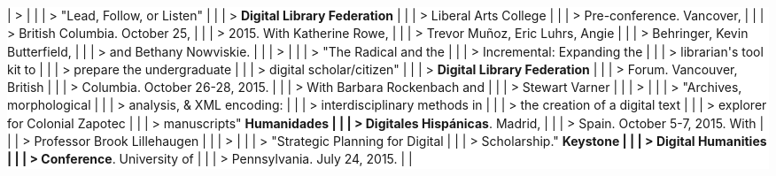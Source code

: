 | >                                 |                                   |
| > "Lead, Follow, or Listen"       |                                   |
| > **Digital Library Federation**  |                                   |
| > Liberal Arts College            |                                   |
| > Pre-conference. Vancover,       |                                   |
| > British Columbia. October 25,   |                                   |
| > 2015. With Katherine Rowe,      |                                   |
| > Trevor Muñoz, Eric Luhrs, Angie |                                   |
| > Behringer, Kevin Butterfield,   |                                   |
| > and Bethany Nowviskie.          |                                   |
| >                                 |                                   |
| > "The Radical and the            |                                   |
| > Incremental: Expanding the      |                                   |
| > librarian\'s tool kit to        |                                   |
| > prepare the undergraduate       |                                   |
| > digital scholar/citizen"        |                                   |
| > **Digital Library Federation**  |                                   |
| > Forum. Vancouver, British       |                                   |
| > Columbia. October 26-28, 2015.  |                                   |
| > With Barbara Rockenbach and     |                                   |
| > Stewart Varner                  |                                   |
| >                                 |                                   |
| > "Archives, morphological        |                                   |
| > analysis, & XML encoding:       |                                   |
| > interdisciplinary methods in    |                                   |
| > the creation of a digital text  |                                   |
| > explorer for Colonial Zapotec   |                                   |
| > manuscripts" **Humanidades      |                                   |
| > Digitales Hispánicas**. Madrid, |                                   |
| > Spain. October 5-7, 2015. With  |                                   |
| > Professor Brook Lillehaugen     |                                   |
| >                                 |                                   |
| > "Strategic Planning for Digital |                                   |
| > Scholarship." **Keystone        |                                   |
| > Digital Humanities              |                                   |
| > Conference**. University of     |                                   |
| > Pennsylvania. July 24, 2015.    |                                   |